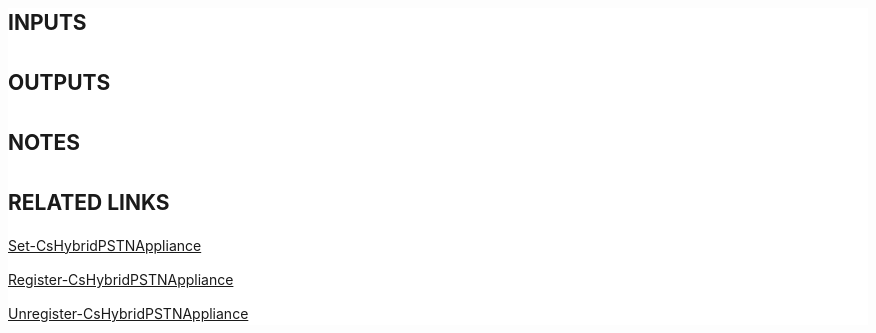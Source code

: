 ## INPUTS

## OUTPUTS

## NOTES

## RELATED LINKS
[Set-CsHybridPSTNAppliance](https://docs.microsoft.com/powershell/module/skype/set-cshybridpstnappliance?view=skype-ps)

[Register-CsHybridPSTNAppliance](https://docs.microsoft.com/powershell/module/skype/register-cshybridpstnappliance?view=skype-ps)

[Unregister-CsHybridPSTNAppliance](https://docs.microsoft.com/powershell/module/skype/unregister-cshybridpstnappliance?view=skype-ps)
